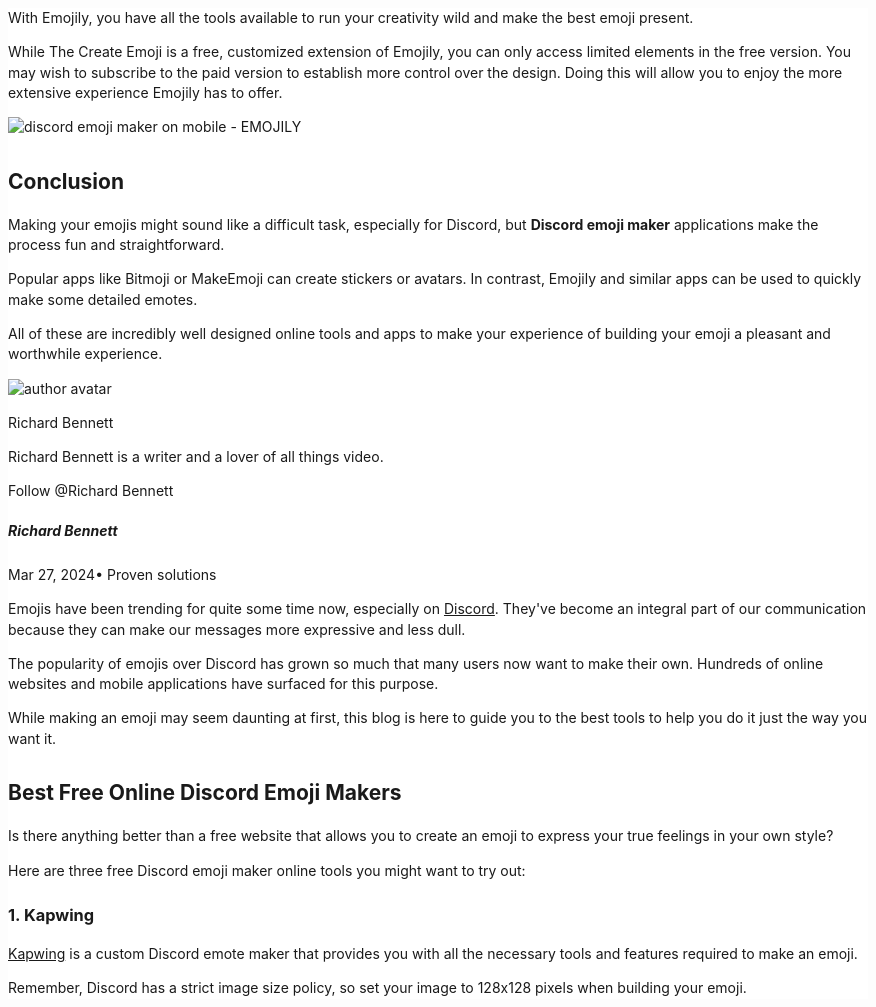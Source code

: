 With Emojily, you have all the tools available to run your creativity wild and make the best emoji present.

While The Create Emoji is a free, customized extension of Emojily, you can only access limited elements in the free version. You may wish to subscribe to the paid version to establish more control over the design. Doing this will allow you to enjoy the more extensive experience Emojily has to offer.

![discord emoji maker on mobile - EMOJILY](https://images.wondershare.com/filmora/article-images/2022/05/discord-emoji-maker-6.jpg)

## Conclusion

Making your emojis might sound like a difficult task, especially for Discord, but **Discord emoji maker** applications make the process fun and straightforward.

Popular apps like Bitmoji or MakeEmoji can create stickers or avatars. In contrast, Emojily and similar apps can be used to quickly make some detailed emotes.

All of these are incredibly well designed online tools and apps to make your experience of building your emoji a pleasant and worthwhile experience.

![author avatar](https://images.wondershare.com/filmora/article-images/richard-bennett.jpg)

Richard Bennett

Richard Bennett is a writer and a lover of all things video.

Follow @Richard Bennett

##### Richard Bennett

 Mar 27, 2024• Proven solutions

Emojis have been trending for quite some time now, especially on [Discord](https://tools.techidaily.com/wondershare/filmora/download/). They've become an integral part of our communication because they can make our messages more expressive and less dull.

The popularity of emojis over Discord has grown so much that many users now want to make their own. Hundreds of online websites and mobile applications have surfaced for this purpose.

While making an emoji may seem daunting at first, this blog is here to guide you to the best tools to help you do it just the way you want it.

## Best Free Online Discord Emoji Makers

Is there anything better than a free website that allows you to create an emoji to express your true feelings in your own style?

Here are three free Discord emoji maker online tools you might want to try out:

### 1\.  Kapwing

[Kapwing](https://www.kapwing.com/explore/128x128-custom-discord-emote-maker) is a custom Discord emote maker that provides you with all the necessary tools and features required to make an emoji.

Remember, Discord has a strict image size policy, so set your image to 128x128 pixels when building your emoji.
